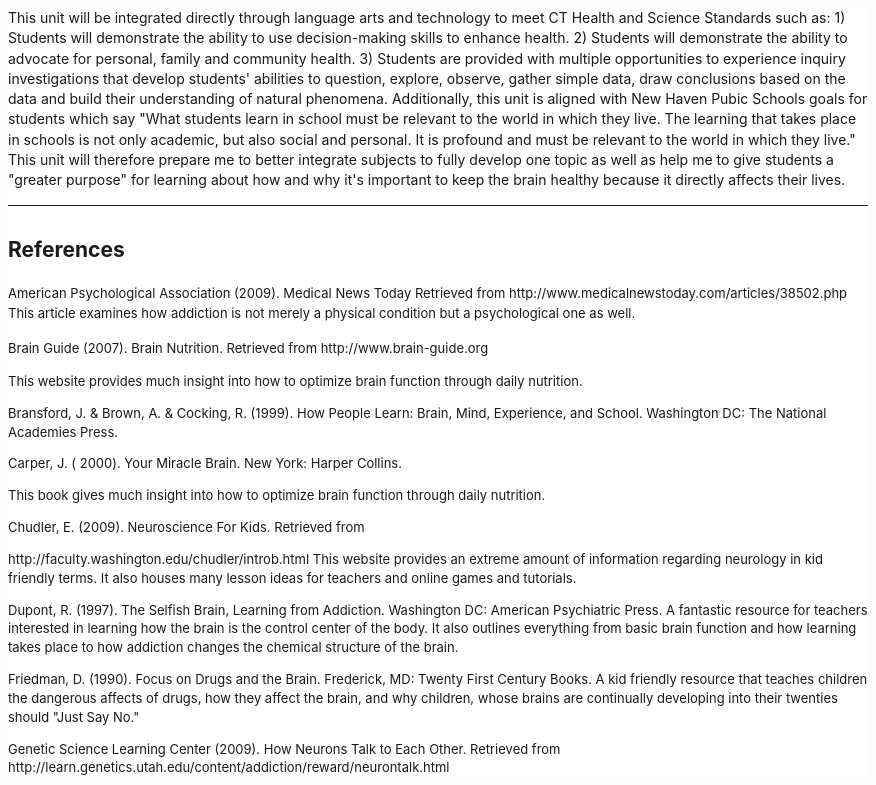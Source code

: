   This unit will be integrated directly through language arts and technology to meet CT Health and Science Standards such as: 1) Students will demonstrate the ability to use decision-making skills to enhance health. 2) Students will demonstrate the ability to advocate for personal, family and community health. 3)  Students are provided with multiple opportunities to experience inquiry investigations that develop students' abilities to question, explore, observe, gather simple data, draw conclusions based on the data and build their understanding of natural phenomena. Additionally, this unit is aligned with New Haven Pubic Schools goals for students which say "What students learn in school must be relevant to the world in which they live. The learning that takes place in schools is not only academic, but also social and personal. It is profound and must be relevant to the world in which they live." This unit will therefore prepare me to better integrate subjects to fully develop one topic as well as help me to give students a "greater purpose" for learning about how and why it's important to keep the brain healthy because it directly affects their lives.
 </p>

<hr/>
 <h2>
  References
 </h2>
 <p>
  <font size="-1">
   American Psychological Association (2009). Medical News Today Retrieved from http://www.medicalnewstoday.com/articles/38502.php  This article examines how addiction is not merely a physical condition but a psychological one as well.
<p>
    Brain Guide (2007). Brain Nutrition. Retrieved from http://www.brain-guide.org
   </p>
   <p>
    This website provides much insight into how to optimize brain function through daily nutrition.
   </p>
<p>
    Bransford, J. &amp; Brown, A. &amp; Cocking, R. (1999). How People Learn: Brain, Mind, Experience, and School. Washington DC: The National Academies Press.
   </p>
<p>
    Carper, J. ( 2000). Your Miracle Brain.  New York: Harper Collins.
   </p>
   <p>
    This book gives much insight into how to optimize brain function through daily nutrition.
   </p>
<p>
    Chudler, E. (2009).  Neuroscience For Kids.  Retrieved from
   </p>
   <p>
    http://faculty.washington.edu/chudler/introb.html This website provides an extreme amount of information regarding neurology in kid friendly terms. It also houses many lesson ideas for teachers and online games and tutorials.
   </p>
<p>
    Dupont, R. (1997). The Selfish Brain, Learning from Addiction. Washington DC: American Psychiatric Press. A fantastic resource for teachers interested in learning how the brain is the control center of the body. It also outlines everything from basic brain function and how learning takes place to how addiction changes the chemical structure of the brain.
   </p>
<p>
    Friedman, D. (1990). Focus on Drugs and the Brain. Frederick, MD: Twenty First Century Books. A kid friendly resource that teaches children the dangerous affects of drugs, how they affect the brain, and why children, whose brains are continually developing into their twenties should "Just Say No."
   </p>
<p>
    Genetic Science Learning Center (2009). How Neurons Talk to Each Other. Retrieved from http://learn.genetics.utah.edu/content/addiction/reward/neurontalk.html
   </p>
   <p>